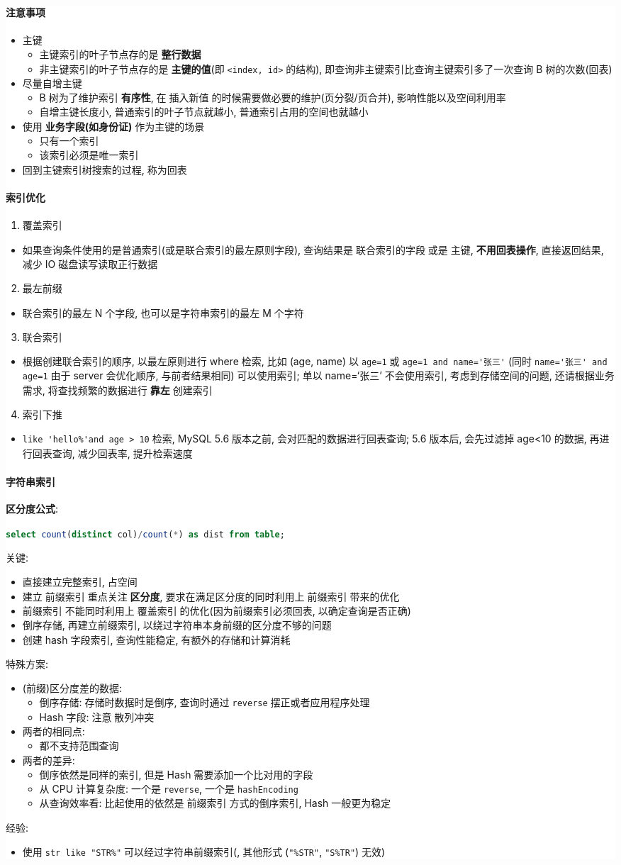 #### 注意事项

- 主键
  - 主键索引的叶子节点存的是 **整行数据**
  - 非主键索引的叶子节点存的是 **主键的值**(即 `<index, id>` 的结构), 即查询非主键索引比查询主键索引多了一次查询 B 树的次数(回表)
- 尽量自增主键
  - B 树为了维护索引 **有序性**, 在 插入新值 的时候需要做必要的维护(页分裂/页合并), 影响性能以及空间利用率
  - 自增主键长度小, 普通索引的叶子节点就越小, 普通索引占用的空间也就越小
- 使用 **业务字段(如身份证)** 作为主键的场景
  - 只有一个索引
  - 该索引必须是唯一索引
- 回到主键索引树搜索的过程, 称为回表

#### 索引优化

1. 覆盖索引
  - 如果查询条件使用的是普通索引(或是联合索引的最左原则字段), 查询结果是 联合索引的字段 或是 主键, **不用回表操作**, 直接返回结果, 减少 IO 磁盘读写读取正行数据
2. 最左前缀
  - 联合索引的最左 N 个字段, 也可以是字符串索引的最左 M 个字符
3. 联合索引
  - 根据创建联合索引的顺序, 以最左原则进行 where 检索, 比如 (age, name) 以 `age=1` 或 `age=1 and name='张三'` (同时 `name='张三' and age=1` 由于 server 会优化顺序, 与前者结果相同) 可以使用索引; 单以 name=‘张三’ 不会使用索引, 考虑到存储空间的问题, 还请根据业务需求, 将查找频繁的数据进行 **靠左** 创建索引
4. 索引下推
  - `like 'hello%'and age > 10` 检索, MySQL 5.6 版本之前, 会对匹配的数据进行回表查询; 5.6 版本后, 会先过滤掉 age<10 的数据, 再进行回表查询, 减少回表率, 提升检索速度

#### 字符串索引

**区分度公式**:

```sql
select count(distinct col)/count(*) as dist from table;
```

关键:
- 直接建立完整索引, 占空间
- 建立 前缀索引 重点关注 **区分度**, 要求在满足区分度的同时利用上 前缀索引 带来的优化
- 前缀索引 不能同时利用上 覆盖索引 的优化(因为前缀索引必须回表, 以确定查询是否正确)
- 倒序存储, 再建立前缀索引, 以绕过字符串本身前缀的区分度不够的问题
- 创建 hash 字段索引, 查询性能稳定, 有额外的存储和计算消耗

特殊方案:
- (前缀)区分度差的数据:
  - 倒序存储: 存储时数据时是倒序, 查询时通过 `reverse` 摆正或者应用程序处理
  - Hash 字段: 注意 散列冲突
- 两者的相同点:
  - 都不支持范围查询
- 两者的差异:
  - 倒序依然是同样的索引, 但是 Hash 需要添加一个比对用的字段
  - 从 CPU 计算复杂度: 一个是 `reverse`, 一个是 `hashEncoding`
  - 从查询效率看: 比起使用的依然是 前缀索引 方式的倒序索引, Hash 一般更为稳定

经验:
- 使用 `str like "STR%"` 可以经过字符串前缀索引(, 其他形式 (`"%STR"`, `"S%TR"`) 无效)
